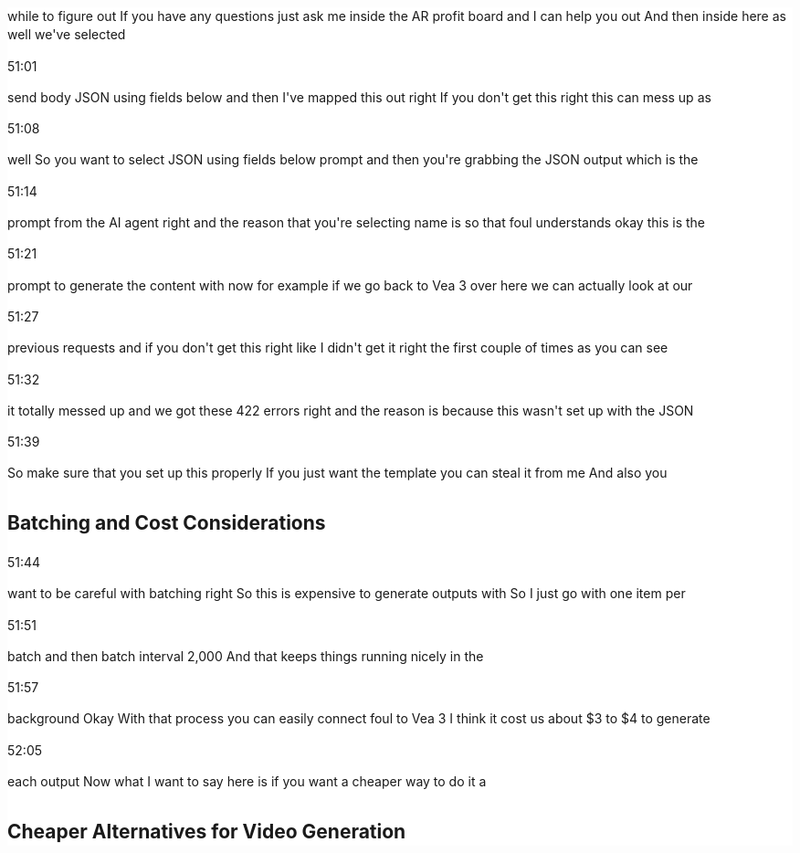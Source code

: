 while to figure out If you have any questions just ask me inside the AR profit board and I can help you out And then inside here as well we've selected

51:01

send body JSON using fields below and then I've mapped this out right If you don't get this right this can mess up as

51:08

well So you want to select JSON using fields below prompt and then you're grabbing the JSON output which is the

51:14

prompt from the AI agent right and the reason that you're selecting name is so that foul understands okay this is the

51:21

prompt to generate the content with now for example if we go back to Vea 3 over here we can actually look at our

51:27

previous requests and if you don't get this right like I didn't get it right the first couple of times as you can see

51:32

it totally messed up and we got these 422 errors right and the reason is because this wasn't set up with the JSON

51:39

So make sure that you set up this properly If you just want the template you can steal it from me And also you

## Batching and Cost Considerations

51:44

want to be careful with batching right So this is expensive to generate outputs with So I just go with one item per

51:51

batch and then batch interval 2,000 And that keeps things running nicely in the

51:57

background Okay With that process you can easily connect foul to Vea 3 I think it cost us about $3 to $4 to generate

52:05

each output Now what I want to say here is if you want a cheaper way to do it a

## Cheaper Alternatives for Video Generation
